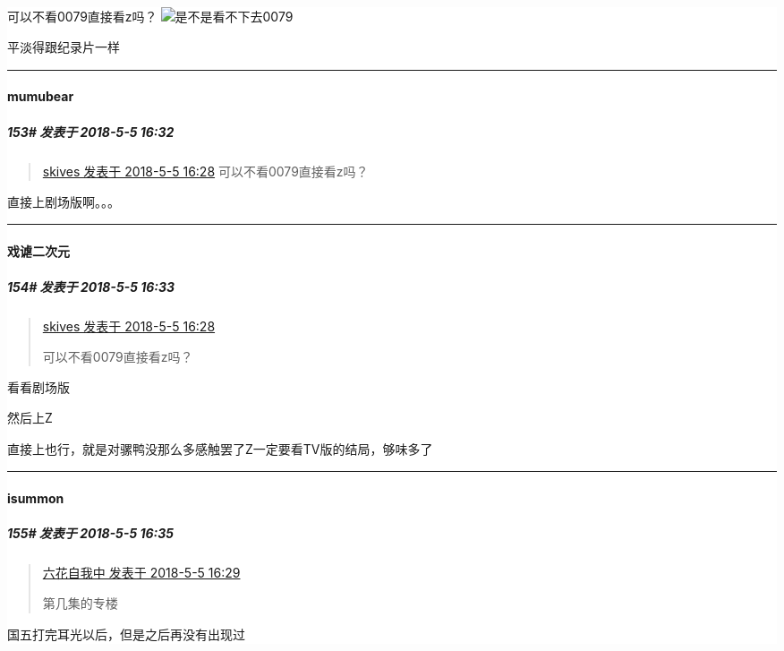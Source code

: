 可以不看0079直接看z吗？</blockquote>
<img src="https://static.saraba1st.com/image/smiley/face2017/065.png" referrerpolicy="no-referrer">是不是看不下去0079

平淡得跟纪录片一样







-----

####  mumubear  
##### 153#       发表于 2018-5-5 16:32



<blockquote><a href="httphttps://bbs.saraba1st.com/2b/forum.php?mod=redirect&amp;goto=findpost&amp;pid=39486072&amp;ptid=1646735" target="_blank">skives 发表于 2018-5-5 16:28</a>
可以不看0079直接看z吗？</blockquote>
直接上剧场版啊。。。







-----

####  戏谑二次元  
##### 154#       发表于 2018-5-5 16:33



<blockquote><a href="httphttps://bbs.saraba1st.com/2b/forum.php?mod=redirect&amp;goto=findpost&amp;pid=39486072&amp;ptid=1646735" target="_blank">skives 发表于 2018-5-5 16:28</a>

可以不看0079直接看z吗？</blockquote>
看看剧场版

然后上Z

直接上也行，就是对骡鸭没那么多感触罢了Z一定要看TV版的结局，够味多了







-----

####  isummon  
##### 155#       发表于 2018-5-5 16:35



<blockquote><a href="httphttps://bbs.saraba1st.com/2b/forum.php?mod=redirect&amp;goto=findpost&amp;pid=39486079&amp;ptid=1646735" target="_blank">六花自我中 发表于 2018-5-5 16:29</a>

第几集的专楼</blockquote>
国五打完耳光以后，但是之后再没有出现过
